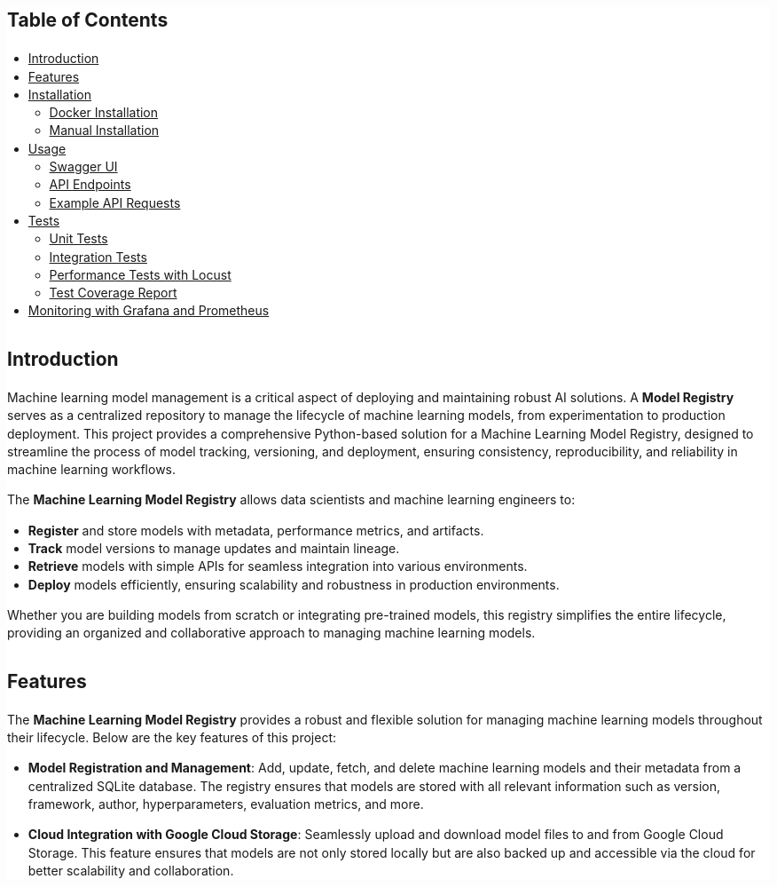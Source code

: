 ## Table of Contents

- [Introduction](#introduction)
- [Features](#features)
- [Installation](#installation)
  - [Docker Installation](#option-1-docker-installation)
  - [Manual Installation](#option-2-manual-installation)
- [Usage](#usage)
  - [Swagger UI](#swagger-ui)
  - [API Endpoints](#api-endpoints)
  - [Example API Requests](#example-api-requests)
- [Tests](#tests)
  - [Unit Tests](#1-unit-tests)
  - [Integration Tests](#2-integration-tests)
  - [Performance Tests with Locust](#3-performance-tests-with-locust)
  - [Test Coverage Report](#test-coverage-report)
- [Monitoring with Grafana and Prometheus](#monitoring-with-grafana-and-prometheus)

## Introduction

Machine learning model management is a critical aspect of deploying and maintaining robust AI solutions. A **Model Registry** serves as a centralized repository to manage the lifecycle of machine learning models, from experimentation to production deployment. This project provides a comprehensive Python-based solution for a Machine Learning Model Registry, designed to streamline the process of model tracking, versioning, and deployment, ensuring consistency, reproducibility, and reliability in machine learning workflows.

The **Machine Learning Model Registry** allows data scientists and machine learning engineers to:

- **Register** and store models with metadata, performance metrics, and artifacts.
- **Track** model versions to manage updates and maintain lineage.
- **Retrieve** models with simple APIs for seamless integration into various environments.
- **Deploy** models efficiently, ensuring scalability and robustness in production environments.

Whether you are building models from scratch or integrating pre-trained models, this registry simplifies the entire lifecycle, providing an organized and collaborative approach to managing machine learning models.


## Features

The **Machine Learning Model Registry** provides a robust and flexible solution for managing machine learning models throughout their lifecycle. Below are the key features of this project:

- **Model Registration and Management**: Add, update, fetch, and delete machine learning models and their metadata from a centralized SQLite database. The registry ensures that models are stored with all relevant information such as version, framework, author, hyperparameters, evaluation metrics, and more.

- **Cloud Integration with Google Cloud Storage**: Seamlessly upload and download model files to and from Google Cloud Storage. This feature ensures that models are not only stored locally but are also backed up and accessible via the cloud for better scalability and collaboration.
